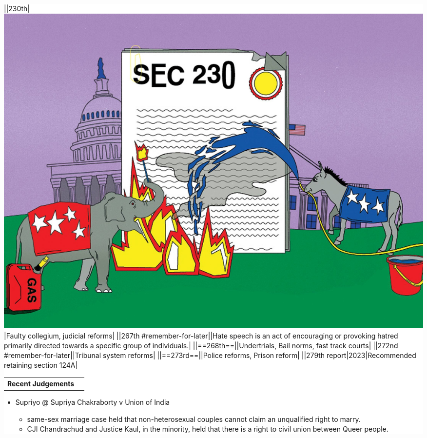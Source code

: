||230th|![Section 230 Is Hated by Both Democrats and Republi...](Obsidian-files/Media/Exported%20image%2020250605015231-5.jpeg)|Faulty collegium, judicial reforms|
||267th #remember-for-later||Hate speech is an act of encouraging or provoking hatred primarily directed towards a specific group of individuals.|
||==268th==||Undertrials, Bail norms, fast track courts|
||272nd #remember-for-later||Tribunal system reforms|
||==273rd==||Police reforms, Prison reform|
||279th report|2023|Recommended retaining section 124A|
   

|   |   |
|---|---|
|**Recent Judgements**||
 
- Supriyo @ Supriya Chakraborty v Union of India
    
    - same-sex marriage case held that non-heterosexual couples cannot claim an unqualified right to marry.
    - CJI Chandrachud and Justice Kaul, in the minority, held that there is a right to civil union between Queer people.
      